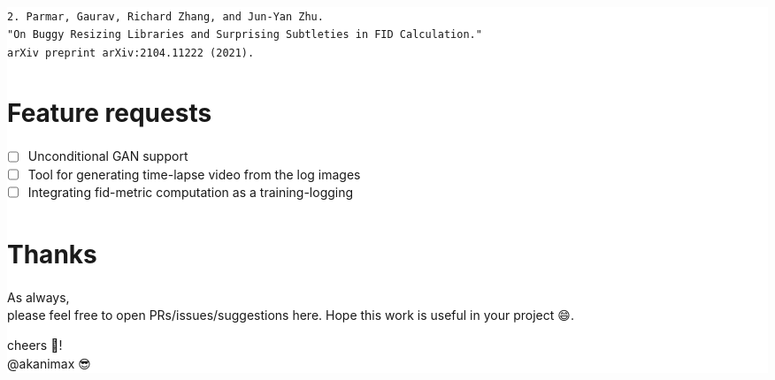     2. Parmar, Gaurav, Richard Zhang, and Jun-Yan Zhu. 
    "On Buggy Resizing Libraries and Surprising Subtleties in FID Calculation." 
    arXiv preprint arXiv:2104.11222 (2021).

# Feature requests
- [ ] Unconditional GAN support
- [ ] Tool for generating time-lapse video from the log images
- [ ] Integrating fid-metric computation as a training-logging

# Thanks
As always, <br>
please feel free to open PRs/issues/suggestions here. 
Hope this work is useful in your project :smile:. 

cheers :beers:! <br>
@akanimax :sunglasses:
